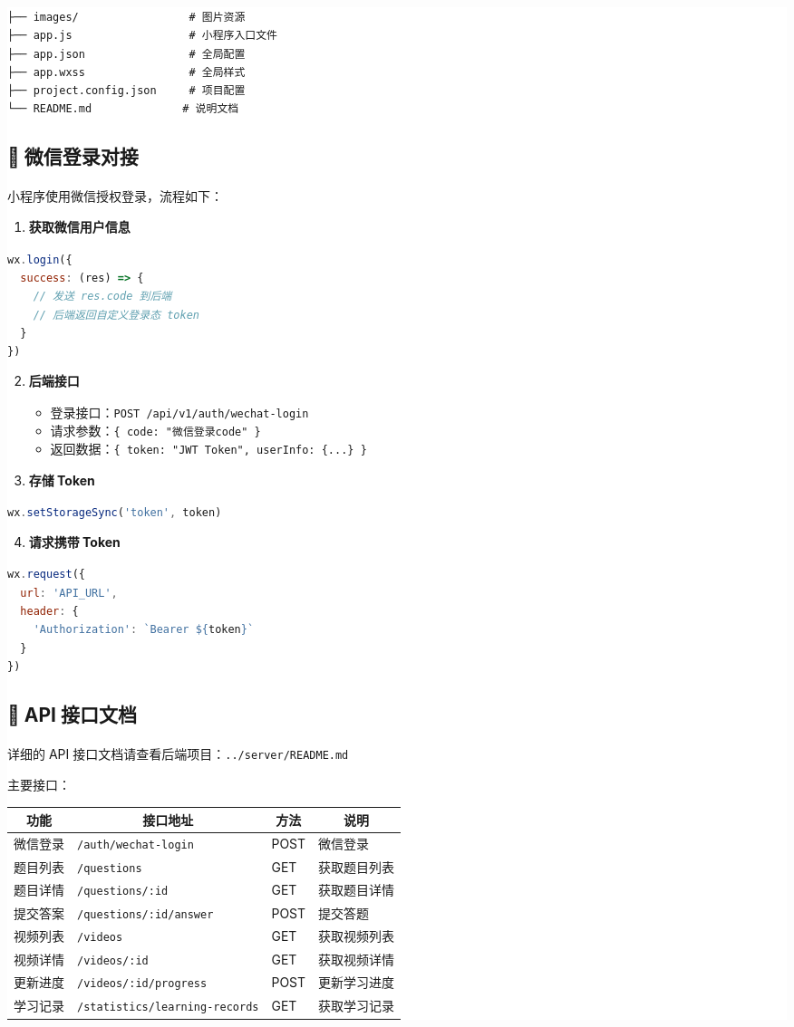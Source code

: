 ```
├── images/                 # 图片资源
├── app.js                  # 小程序入口文件
├── app.json                # 全局配置
├── app.wxss                # 全局样式
├── project.config.json     # 项目配置
└── README.md              # 说明文档
```

## 🔑 微信登录对接

小程序使用微信授权登录，流程如下：

1. **获取微信用户信息**
```javascript
wx.login({
  success: (res) => {
    // 发送 res.code 到后端
    // 后端返回自定义登录态 token
  }
})
```

2. **后端接口**
   - 登录接口：`POST /api/v1/auth/wechat-login`
   - 请求参数：`{ code: "微信登录code" }`
   - 返回数据：`{ token: "JWT Token", userInfo: {...} }`

3. **存储 Token**
```javascript
wx.setStorageSync('token', token)
```

4. **请求携带 Token**
```javascript
wx.request({
  url: 'API_URL',
  header: {
    'Authorization': `Bearer ${token}`
  }
})
```

## 📝 API 接口文档

详细的 API 接口文档请查看后端项目：`../server/README.md`

主要接口：

| 功能 | 接口地址 | 方法 | 说明 |
|------|---------|------|------|
| 微信登录 | `/auth/wechat-login` | POST | 微信登录 |
| 题目列表 | `/questions` | GET | 获取题目列表 |
| 题目详情 | `/questions/:id` | GET | 获取题目详情 |
| 提交答案 | `/questions/:id/answer` | POST | 提交答题 |
| 视频列表 | `/videos` | GET | 获取视频列表 |
| 视频详情 | `/videos/:id` | GET | 获取视频详情 |
| 更新进度 | `/videos/:id/progress` | POST | 更新学习进度 |
| 学习记录 | `/statistics/learning-records` | GET | 获取学习记录 |
